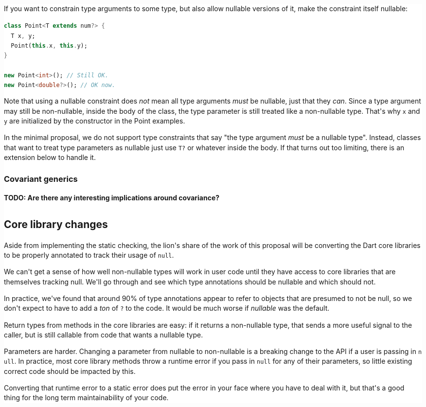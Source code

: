 If you want to constrain type arguments to some type, but also allow nullable
versions of it, make the constraint itself nullable:

```dart
class Point<T extends num?> {
  T x, y;
  Point(this.x, this.y);
}

new Point<int>(); // Still OK.
new Point<double?>(); // OK now.
```

Note that using a nullable constraint does *not* mean all type arguments *must*
be nullable, just that they *can*. Since a type argument may still be
non-nullable, inside the body of the class, the type parameter is still treated
like a non-nullable type. That's why `x` and `y` are initialized by the
constructor in the Point examples.

In the minimal proposal, we do not support type constraints that say "the type
argument *must* be a nullable type". Instead, classes that want to treat type
parameters as nullable just use `T?` or whatever inside the body. If that turns
out too limiting, there is an extension below to handle it.

### Covariant generics

**TODO: Are there any interesting implications around covariance?**

## Core library changes

Aside from implementing the static checking, the lion's share of the work of
this proposal will be converting the Dart core libraries to be properly
annotated to track their usage of `null`.

We can't get a sense of how well non-nullable types will work in user code until
they have access to core libraries that are themselves tracking null. We'll go
through and see which type annotations should be nullable and which should not.

In practice, we've found that around 90% of type annotations appear to refer to
objects that are presumed to not be null, so we don't expect to have to add a
*ton* of `?` to the code. It would be much worse if *nullable* was the default.

Return types from methods in the core libraries are easy: if it returns a
non-nullable type, that sends a more useful signal to the caller, but is still
callable from code that wants a nullable type.

Parameters are harder. Changing a parameter from nullable to non-nullable is a
breaking change to the API if a user is passing in `null`. In practice, most
core library methods throw a runtime error if you pass in `null` for any of
their parameters, so little existing correct code should be impacted by this.

Converting that runtime error to a static error does put the error in your face
where you have to deal with it, but that's a good thing for the long term
maintainability of your code.
